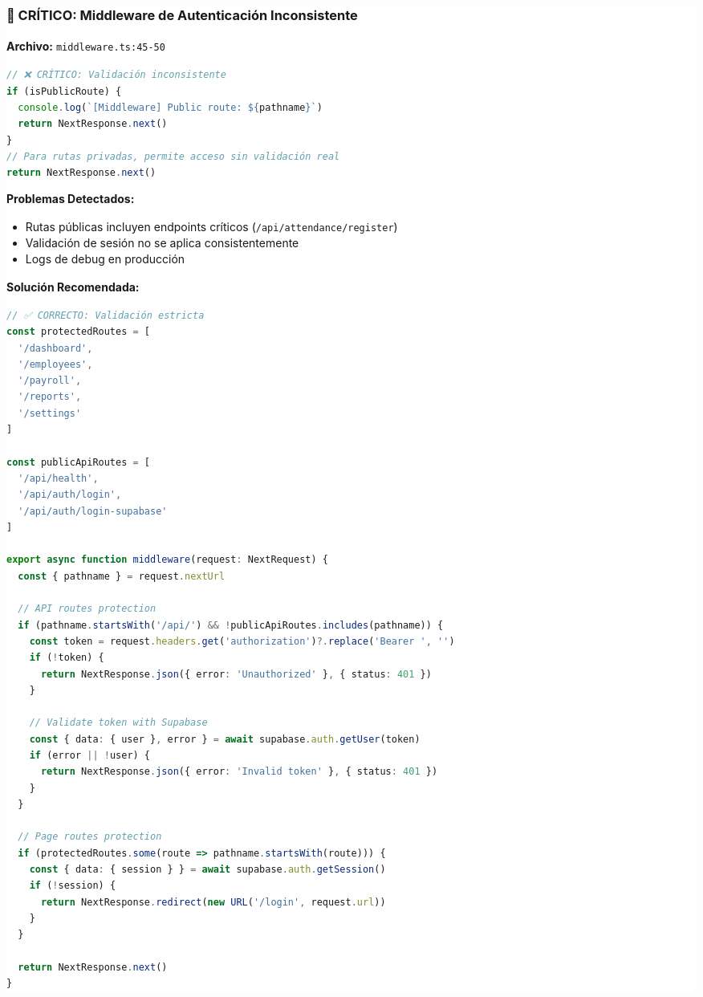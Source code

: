 ### 🔴 CRÍTICO: Middleware de Autenticación Inconsistente

**Archivo:** `middleware.ts:45-50`
```typescript
// ❌ CRÍTICO: Validación inconsistente
if (isPublicRoute) {
  console.log(`[Middleware] Public route: ${pathname}`)
  return NextResponse.next()
}
// Para rutas privadas, permite acceso sin validación real
return NextResponse.next()
```

**Problemas Detectados:**
- Rutas públicas incluyen endpoints críticos (`/api/attendance/register`)
- Validación de sesión no se aplica consistentemente
- Logs de debug en producción

**Solución Recomendada:**
```typescript
// ✅ CORRECTO: Validación estricta
const protectedRoutes = [
  '/dashboard',
  '/employees',
  '/payroll',
  '/reports',
  '/settings'
]

const publicApiRoutes = [
  '/api/health',
  '/api/auth/login',
  '/api/auth/login-supabase'
]

export async function middleware(request: NextRequest) {
  const { pathname } = request.nextUrl
  
  // API routes protection
  if (pathname.startsWith('/api/') && !publicApiRoutes.includes(pathname)) {
    const token = request.headers.get('authorization')?.replace('Bearer ', '')
    if (!token) {
      return NextResponse.json({ error: 'Unauthorized' }, { status: 401 })
    }
    
    // Validate token with Supabase
    const { data: { user }, error } = await supabase.auth.getUser(token)
    if (error || !user) {
      return NextResponse.json({ error: 'Invalid token' }, { status: 401 })
    }
  }
  
  // Page routes protection
  if (protectedRoutes.some(route => pathname.startsWith(route))) {
    const { data: { session } } = await supabase.auth.getSession()
    if (!session) {
      return NextResponse.redirect(new URL('/login', request.url))
    }
  }
  
  return NextResponse.next()
}
```

